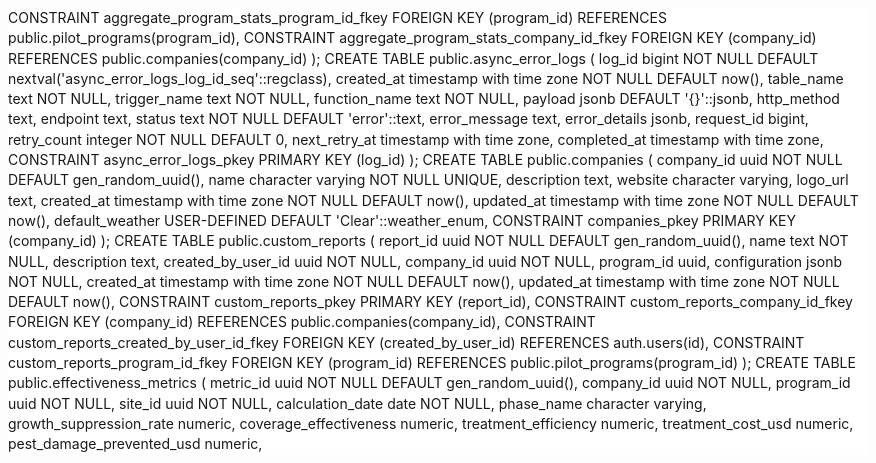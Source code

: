   CONSTRAINT aggregate_program_stats_program_id_fkey FOREIGN KEY (program_id) REFERENCES public.pilot_programs(program_id),
  CONSTRAINT aggregate_program_stats_company_id_fkey FOREIGN KEY (company_id) REFERENCES public.companies(company_id)
);
CREATE TABLE public.async_error_logs (
  log_id bigint NOT NULL DEFAULT nextval('async_error_logs_log_id_seq'::regclass),
  created_at timestamp with time zone NOT NULL DEFAULT now(),
  table_name text NOT NULL,
  trigger_name text NOT NULL,
  function_name text NOT NULL,
  payload jsonb DEFAULT '{}'::jsonb,
  http_method text,
  endpoint text,
  status text NOT NULL DEFAULT 'error'::text,
  error_message text,
  error_details jsonb,
  request_id bigint,
  retry_count integer NOT NULL DEFAULT 0,
  next_retry_at timestamp with time zone,
  completed_at timestamp with time zone,
  CONSTRAINT async_error_logs_pkey PRIMARY KEY (log_id)
);
CREATE TABLE public.companies (
  company_id uuid NOT NULL DEFAULT gen_random_uuid(),
  name character varying NOT NULL UNIQUE,
  description text,
  website character varying,
  logo_url text,
  created_at timestamp with time zone NOT NULL DEFAULT now(),
  updated_at timestamp with time zone NOT NULL DEFAULT now(),
  default_weather USER-DEFINED DEFAULT 'Clear'::weather_enum,
  CONSTRAINT companies_pkey PRIMARY KEY (company_id)
);
CREATE TABLE public.custom_reports (
  report_id uuid NOT NULL DEFAULT gen_random_uuid(),
  name text NOT NULL,
  description text,
  created_by_user_id uuid NOT NULL,
  company_id uuid NOT NULL,
  program_id uuid,
  configuration jsonb NOT NULL,
  created_at timestamp with time zone NOT NULL DEFAULT now(),
  updated_at timestamp with time zone NOT NULL DEFAULT now(),
  CONSTRAINT custom_reports_pkey PRIMARY KEY (report_id),
  CONSTRAINT custom_reports_company_id_fkey FOREIGN KEY (company_id) REFERENCES public.companies(company_id),
  CONSTRAINT custom_reports_created_by_user_id_fkey FOREIGN KEY (created_by_user_id) REFERENCES auth.users(id),
  CONSTRAINT custom_reports_program_id_fkey FOREIGN KEY (program_id) REFERENCES public.pilot_programs(program_id)
);
CREATE TABLE public.effectiveness_metrics (
  metric_id uuid NOT NULL DEFAULT gen_random_uuid(),
  company_id uuid NOT NULL,
  program_id uuid NOT NULL,
  site_id uuid NOT NULL,
  calculation_date date NOT NULL,
  phase_name character varying,
  growth_suppression_rate numeric,
  coverage_effectiveness numeric,
  treatment_efficiency numeric,
  treatment_cost_usd numeric,
  pest_damage_prevented_usd numeric,